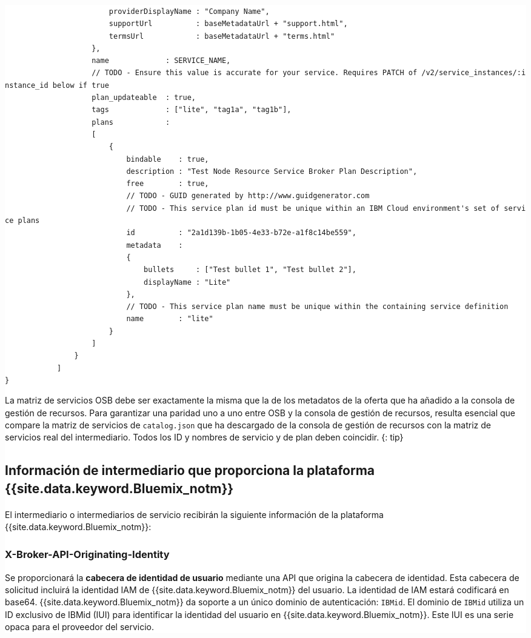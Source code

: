 ```
                        providerDisplayName : "Company Name",
                        supportUrl          : baseMetadataUrl + "support.html",
                        termsUrl            : baseMetadataUrl + "terms.html"
                    },
                    name             : SERVICE_NAME,
                    // TODO - Ensure this value is accurate for your service. Requires PATCH of /v2/service_instances/:instance_id below if true
                    plan_updateable  : true,
                    tags             : ["lite", "tag1a", "tag1b"],
                    plans            :
                    [
                        {
                            bindable    : true,
                            description : "Test Node Resource Service Broker Plan Description",
                            free        : true,
                            // TODO - GUID generated by http://www.guidgenerator.com
                            // TODO - This service plan id must be unique within an IBM Cloud environment's set of service plans
                            id          : "2a1d139b-1b05-4e33-b72e-a1f8c14be559",
                            metadata    :
                            {
                                bullets     : ["Test bullet 1", "Test bullet 2"],
                                displayName : "Lite"
                            },
                            // TODO - This service plan name must be unique within the containing service definition
                            name        : "lite"
                        }
                    ]
                }
            ]
}
```


La matriz de servicios OSB debe ser exactamente la misma que la de los metadatos de la oferta que ha añadido a la consola de gestión de recursos. Para garantizar una paridad uno a uno entre OSB y la consola de gestión de recursos, resulta esencial que compare la matriz de servicios de `catalog.json` que ha descargado de la consola de gestión de recursos con la matriz de servicios real del intermediario. Todos los ID y nombres de servicio y de plan deben coincidir.
{: tip}

## Información de intermediario que proporciona la plataforma {{site.data.keyword.Bluemix_notm}}

El intermediario o intermediarios de servicio recibirán la siguiente información de la plataforma {{site.data.keyword.Bluemix_notm}}:

### X-Broker-API-Originating-Identity

Se proporcionará la **cabecera de identidad de usuario** mediante una API que origina la cabecera de identidad. Esta cabecera de solicitud incluirá la identidad IAM de {{site.data.keyword.Bluemix_notm}} del usuario. La identidad de IAM estará codificará en base64. {{site.data.keyword.Bluemix_notm}} da soporte a un único dominio de autenticación: `IBMid`. El dominio de `IBMid` utiliza un ID exclusivo de IBMid (IUI) para identificar la identidad del usuario en {{site.data.keyword.Bluemix_notm}}. Este IUI es una serie opaca para el proveedor del servicio.
